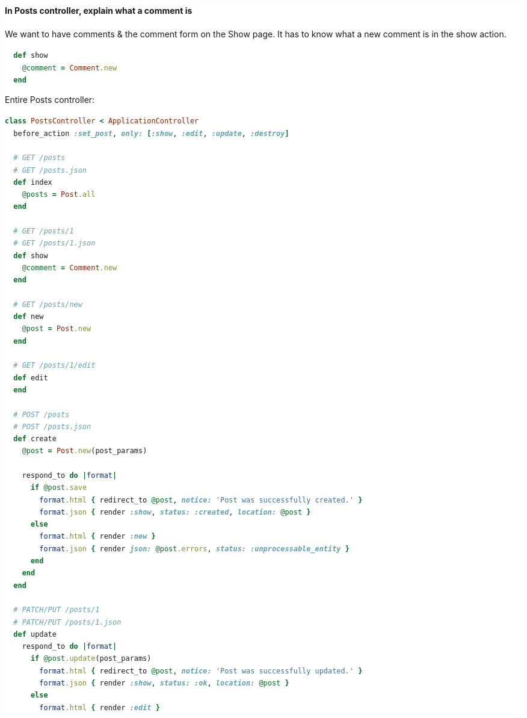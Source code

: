 ```ruby
```

#### In Posts controller, explain what a comment is

We want to have comments & the comment form on the Show page. It has to know what a new comment is in the show action.

```ruby
  def show
    @comment = Comment.new
  end
```

Entire Posts controller:

```ruby
class PostsController < ApplicationController
  before_action :set_post, only: [:show, :edit, :update, :destroy]

  # GET /posts
  # GET /posts.json
  def index
    @posts = Post.all
  end

  # GET /posts/1
  # GET /posts/1.json
  def show
    @comment = Comment.new
  end

  # GET /posts/new
  def new
    @post = Post.new
  end

  # GET /posts/1/edit
  def edit
  end

  # POST /posts
  # POST /posts.json
  def create
    @post = Post.new(post_params)

    respond_to do |format|
      if @post.save
        format.html { redirect_to @post, notice: 'Post was successfully created.' }
        format.json { render :show, status: :created, location: @post }
      else
        format.html { render :new }
        format.json { render json: @post.errors, status: :unprocessable_entity }
      end
    end
  end

  # PATCH/PUT /posts/1
  # PATCH/PUT /posts/1.json
  def update
    respond_to do |format|
      if @post.update(post_params)
        format.html { redirect_to @post, notice: 'Post was successfully updated.' }
        format.json { render :show, status: :ok, location: @post }
      else
        format.html { render :edit }
```